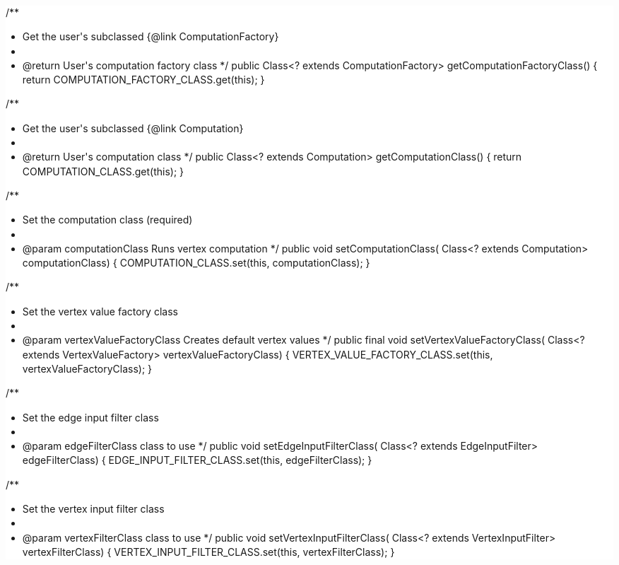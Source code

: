   /**
   * Get the user's subclassed {@link ComputationFactory}
   *
   * @return User's computation factory class
   */
  public Class<? extends ComputationFactory> getComputationFactoryClass() {
    return COMPUTATION_FACTORY_CLASS.get(this);
  }

  /**
   * Get the user's subclassed {@link Computation}
   *
   * @return User's computation class
   */
  public Class<? extends Computation> getComputationClass() {
    return COMPUTATION_CLASS.get(this);
  }

  /**
   * Set the computation class (required)
   *
   * @param computationClass Runs vertex computation
   */
  public void setComputationClass(
      Class<? extends Computation> computationClass) {
    COMPUTATION_CLASS.set(this, computationClass);
  }

  /**
   * Set the vertex value factory class
   *
   * @param vertexValueFactoryClass Creates default vertex values
   */
  public final void setVertexValueFactoryClass(
      Class<? extends VertexValueFactory> vertexValueFactoryClass) {
    VERTEX_VALUE_FACTORY_CLASS.set(this, vertexValueFactoryClass);
  }

  /**
   * Set the edge input filter class
   *
   * @param edgeFilterClass class to use
   */
  public void setEdgeInputFilterClass(
      Class<? extends EdgeInputFilter> edgeFilterClass) {
    EDGE_INPUT_FILTER_CLASS.set(this, edgeFilterClass);
  }

  /**
   * Set the vertex input filter class
   *
   * @param vertexFilterClass class to use
   */
  public void setVertexInputFilterClass(
      Class<? extends VertexInputFilter> vertexFilterClass) {
    VERTEX_INPUT_FILTER_CLASS.set(this, vertexFilterClass);
  }
